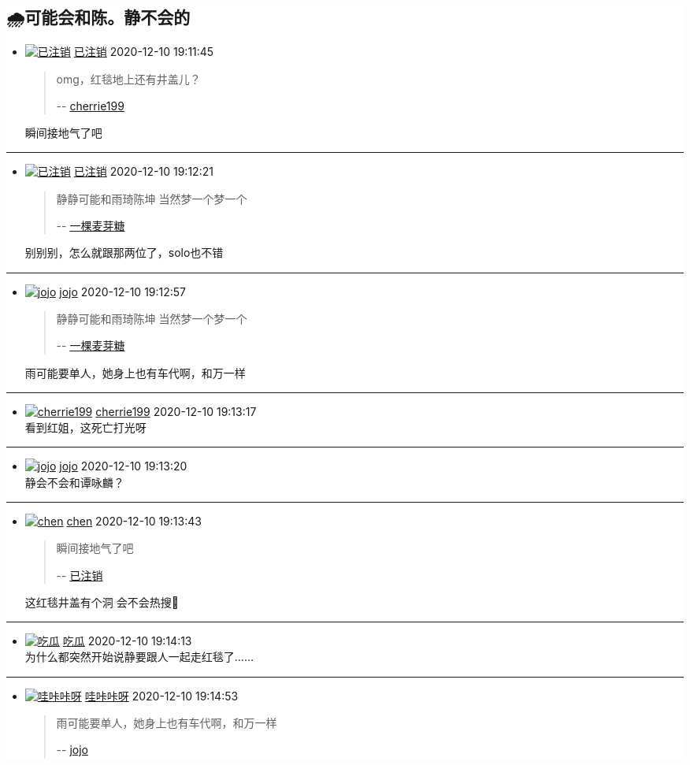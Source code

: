   🌧️可能会和陈。静不会的  
---
* [![已注销](../../image/icon/u187860590-7.jpg)](https://www.douban.com/people/187860590/)    [已注销](https://www.douban.com/people/187860590/)    2020-12-10 19:11:45  
  >omg，红毯地上还有井盖儿？  
  >
  >-- [cherrie199](https://www.douban.com/people/195510471/)  
  
  瞬间接地气了吧  
---
* [![已注销](../../image/icon/u187860590-7.jpg)](https://www.douban.com/people/187860590/)    [已注销](https://www.douban.com/people/187860590/)    2020-12-10 19:12:21  
  >静静可能和雨琦陈坤 当然梦一个梦一个  
  >
  >-- [一棵麦芽糖](https://www.douban.com/people/114181779/)  
  
  别别别，怎么就跟那两位了，solo也不错  
---
* [![jojo](../../image/icon/user_normal.jpg)](https://www.douban.com/people/169291539/)    [jojo](https://www.douban.com/people/169291539/)    2020-12-10 19:12:57  
  >静静可能和雨琦陈坤 当然梦一个梦一个  
  >
  >-- [一棵麦芽糖](https://www.douban.com/people/114181779/)  
  
  雨可能要单人，她身上也有车代啊，和万一样  
---
* [![cherrie199](../../image/icon/u195510471-1.jpg)](https://www.douban.com/people/195510471/)    [cherrie199](https://www.douban.com/people/195510471/)    2020-12-10 19:13:17  
  看到红姐，这死亡打光呀  
---
* [![jojo](../../image/icon/user_normal.jpg)](https://www.douban.com/people/169291539/)    [jojo](https://www.douban.com/people/169291539/)    2020-12-10 19:13:20  
  静会不会和谭咏麟？  
---
* [![chen](../../image/icon/u179141216-2.jpg)](https://www.douban.com/people/179141216/)    [chen](https://www.douban.com/people/179141216/)    2020-12-10 19:13:43  
  >瞬间接地气了吧  
  >
  >-- [已注销](https://www.douban.com/people/187860590/)  
  
  这红毯井盖有个洞 会不会热搜🙈  
---
* [![吃瓜](../../image/icon/u219893584-2.jpg)](https://www.douban.com/people/219893584/)    [吃瓜](https://www.douban.com/people/219893584/)    2020-12-10 19:14:13  
  为什么都突然开始说静要跟人一起走红毯了……  
---
* [![哇咔咔呀](../../image/icon/u213342632-5.jpg)](https://www.douban.com/people/213342632/)    [哇咔咔呀](https://www.douban.com/people/213342632/)    2020-12-10 19:14:53  
  >雨可能要单人，她身上也有车代啊，和万一样  
  >
  >-- [jojo](https://www.douban.com/people/169291539/)  
  